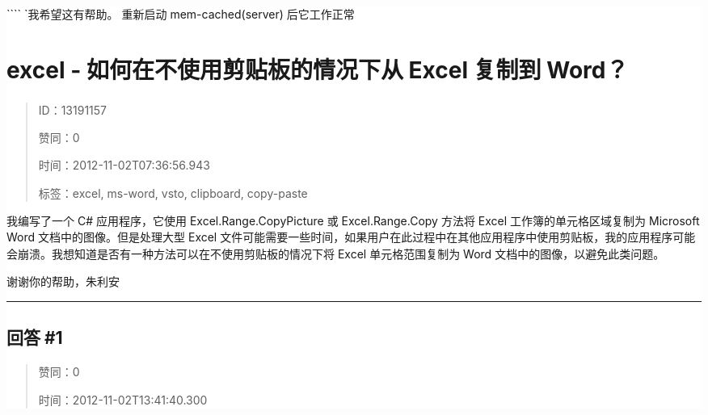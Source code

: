 ````  `我希望这有帮助。
重新启动 mem-cached(server) 后它工作正常

# excel - 如何在不使用剪贴板的情况下从 Excel 复制到 Word？

> ID：13191157
> 
> 赞同：0
> 
> 时间：2012-11-02T07:36:56.943
> 
> 标签：excel, ms-word, vsto, clipboard, copy-paste

我编写了一个 C# 应用程序，它使用 Excel.Range.CopyPicture 或 Excel.Range.Copy 方法将 Excel 工作簿的单元格区域复制为 Microsoft Word 文档中的图像。但是处理大型 Excel 文件可能需要一些时间，如果用户在此过程中在其他应用程序中使用剪贴板，我的应用程序可能会崩溃。我想知道是否有一种方法可以在不使用剪贴板的情况下将 Excel 单元格范围复制为 Word 文档中的图像，以避免此类问题。

谢谢你的帮助，朱利安

* * *

## 回答 #1

> 赞同：0
> 
> 时间：2012-11-02T13:41:40.300


